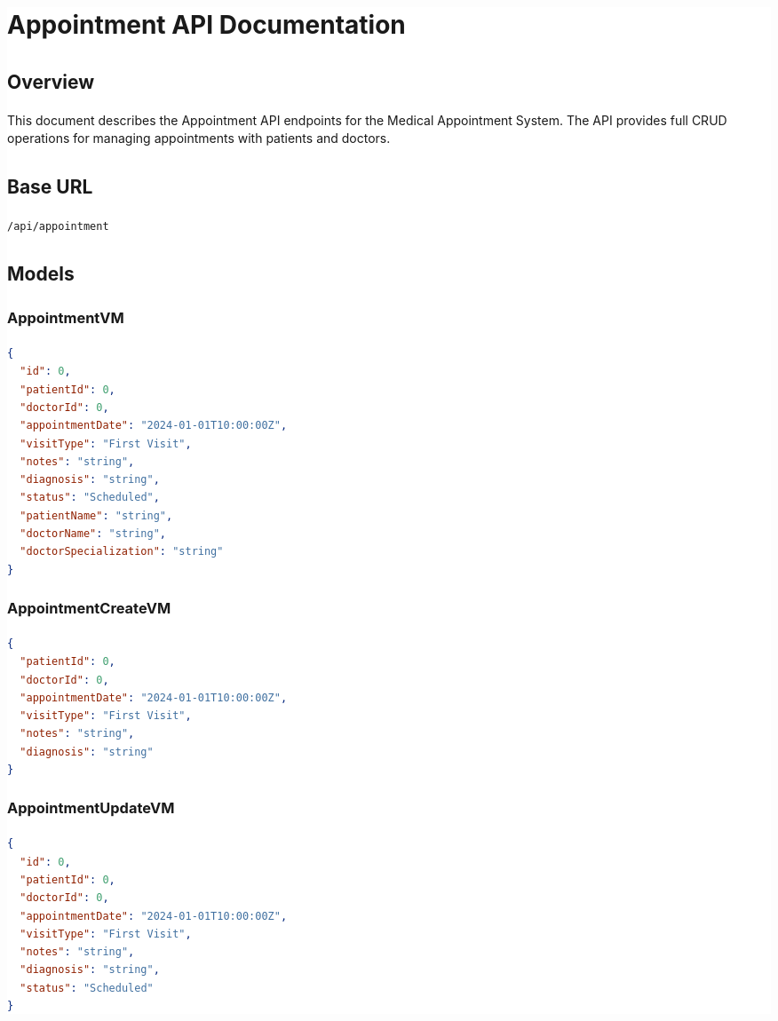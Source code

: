 # Appointment API Documentation

## Overview
This document describes the Appointment API endpoints for the Medical Appointment System. The API provides full CRUD operations for managing appointments with patients and doctors.

## Base URL
```
/api/appointment
```

## Models

### AppointmentVM
```json
{
  "id": 0,
  "patientId": 0,
  "doctorId": 0,
  "appointmentDate": "2024-01-01T10:00:00Z",
  "visitType": "First Visit",
  "notes": "string",
  "diagnosis": "string",
  "status": "Scheduled",
  "patientName": "string",
  "doctorName": "string",
  "doctorSpecialization": "string"
}
```

### AppointmentCreateVM
```json
{
  "patientId": 0,
  "doctorId": 0,
  "appointmentDate": "2024-01-01T10:00:00Z",
  "visitType": "First Visit",
  "notes": "string",
  "diagnosis": "string"
}
```

### AppointmentUpdateVM
```json
{
  "id": 0,
  "patientId": 0,
  "doctorId": 0,
  "appointmentDate": "2024-01-01T10:00:00Z",
  "visitType": "First Visit",
  "notes": "string",
  "diagnosis": "string",
  "status": "Scheduled"
}
```
